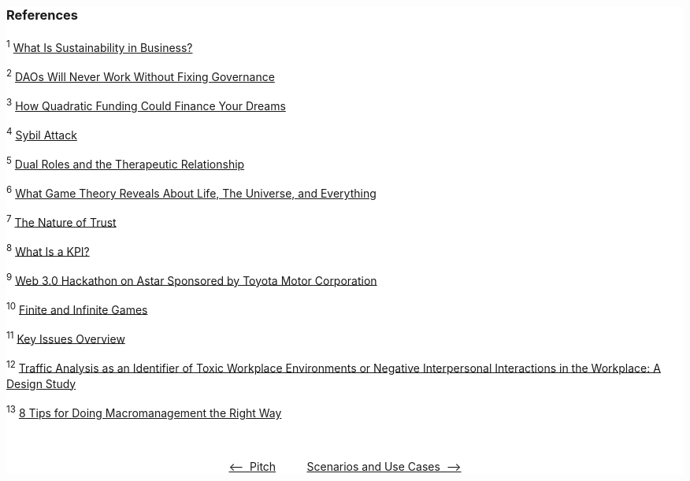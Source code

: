 ### References<a name="references"></a>

<a name="IBM"></a><sup>1</sup> [What Is Sustainability in Business?](https://www.ibm.com/topics/business-sustainability)

<a name="SashaIvanov"></a><sup>2</sup> [DAOs Will Never Work Without Fixing Governance](https://cointelegraph.com/news/daos-will-never-work-without-fixing-governance)

<a name="KevinOwocki"></a><sup>3</sup> [How Quadratic Funding Could Finance Your Dreams](https://www.youtube.com/watch?v=1GRt0j698T4)

<a name="WikipediaSybil"></a><sup>4</sup> [Sybil Attack](https://en.wikipedia.org/wiki/Sybil_attack)

<a name="SterzikBlog"></a><sup>5</sup> [Dual Roles and the Therapeutic Relationship](https://keywaycounselling.com/Content/Resources/Blog/2019/04/dualroles.htm)

<a name="Veritasium"></a><sup>6</sup> [What Game Theory Reveals About Life, The Universe, and Everything](https://www.youtube.com/watch?v=mScpHTIi-kM)

<a name="SterzikTrust"></a><sup>7</sup> [The Nature of Trust](https://keywaycounselling.com/Content/Resources/PDFs/nature_of_trust.pdf)

<a name="KPIs"></a><sup>8</sup> [What Is a KPI?](https://www.qlik.com/us/kpi)

<a name="Chainwire"></a><sup>9</sup> [Web 3.0 Hackathon on Astar Sponsored by Toyota Motor Corporation](https://dailyhodl.com/2023/02/01/web-3-0-hackathon-on-astar-sponsored-by-toyota-motor-corporation/)

<a name="JamesCarse"></a><sup>10</sup> [Finite and Infinite Games](https://en.wikipedia.org/wiki/Finite_and_Infinite_Games)

<a name="CHT"></a><sup>11</sup> [Key Issues Overview](https://www.humanetech.com/key-issues)

<a name="SterzikThesis"></a><sup>12</sup> [Traffic Analysis as an Identifier of Toxic Workplace Environments or Negative Interpersonal Interactions in the Workplace: A Design Study](https://repository.nusystem.org/items/ddd6749f-da1c-47bc-9e34-10c276a8e611)

<a name="JuliaMartins"></a><sup>13</sup> [8 Tips for Doing Macromanagement the Right Way](https://asana.com/resources/macromanagement)

<br />
<p align="center"><a href="./Pitch.md"><—&nbsp;&nbsp;Pitch</a>&nbsp;&nbsp;&nbsp;&nbsp;&nbsp;&nbsp;&nbsp;&nbsp;&nbsp;&nbsp;<a href="./UseCases.md">Scenarios and Use Cases&nbsp;&nbsp;—></a></p>
